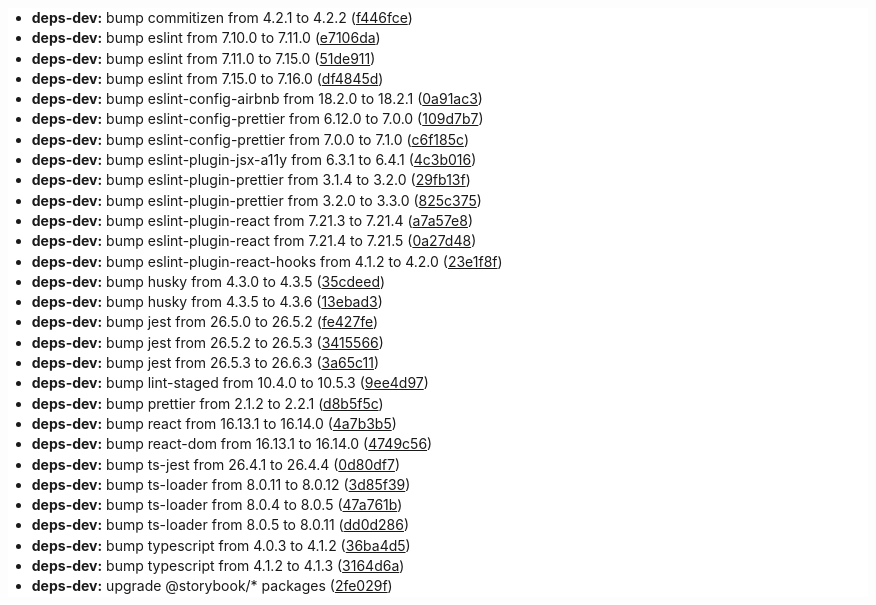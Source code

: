 * **deps-dev:** bump commitizen from 4.2.1 to 4.2.2 ([f446fce](https://github.com/dromru/react-photoswipe-gallery/commit/f446fce5d4225e85d12b36f479e12a4b5c0d744a))
* **deps-dev:** bump eslint from 7.10.0 to 7.11.0 ([e7106da](https://github.com/dromru/react-photoswipe-gallery/commit/e7106dae6b70252650dfa13674db30aa8d697ece))
* **deps-dev:** bump eslint from 7.11.0 to 7.15.0 ([51de911](https://github.com/dromru/react-photoswipe-gallery/commit/51de911f0c92933a2f63967aec04d56cbd859440))
* **deps-dev:** bump eslint from 7.15.0 to 7.16.0 ([df4845d](https://github.com/dromru/react-photoswipe-gallery/commit/df4845d5644ca765ecb39795a8007b77bd77c40b))
* **deps-dev:** bump eslint-config-airbnb from 18.2.0 to 18.2.1 ([0a91ac3](https://github.com/dromru/react-photoswipe-gallery/commit/0a91ac33c33df326a5b98e5c167864a3b469ff76))
* **deps-dev:** bump eslint-config-prettier from 6.12.0 to 7.0.0 ([109d7b7](https://github.com/dromru/react-photoswipe-gallery/commit/109d7b792d8ca434442dfa079e9b8bad72ccdb46))
* **deps-dev:** bump eslint-config-prettier from 7.0.0 to 7.1.0 ([c6f185c](https://github.com/dromru/react-photoswipe-gallery/commit/c6f185c439b579134ad2bf83985d2550c958132d))
* **deps-dev:** bump eslint-plugin-jsx-a11y from 6.3.1 to 6.4.1 ([4c3b016](https://github.com/dromru/react-photoswipe-gallery/commit/4c3b016157bed6169d88a281882e12d916ad62db))
* **deps-dev:** bump eslint-plugin-prettier from 3.1.4 to 3.2.0 ([29fb13f](https://github.com/dromru/react-photoswipe-gallery/commit/29fb13fc23ff275bb96b4a8562a79a4454325361))
* **deps-dev:** bump eslint-plugin-prettier from 3.2.0 to 3.3.0 ([825c375](https://github.com/dromru/react-photoswipe-gallery/commit/825c375ccdbf650d3b88e7e8cab885d08b63e668))
* **deps-dev:** bump eslint-plugin-react from 7.21.3 to 7.21.4 ([a7a57e8](https://github.com/dromru/react-photoswipe-gallery/commit/a7a57e811038d592295defcfc1030ee8320a6d35))
* **deps-dev:** bump eslint-plugin-react from 7.21.4 to 7.21.5 ([0a27d48](https://github.com/dromru/react-photoswipe-gallery/commit/0a27d485362a53c340a6f914483e401f73e686f8))
* **deps-dev:** bump eslint-plugin-react-hooks from 4.1.2 to 4.2.0 ([23e1f8f](https://github.com/dromru/react-photoswipe-gallery/commit/23e1f8fcf5e18d817467e25bfa61c95922e98f6f))
* **deps-dev:** bump husky from 4.3.0 to 4.3.5 ([35cdeed](https://github.com/dromru/react-photoswipe-gallery/commit/35cdeed5750bf5cdd44290346ad771f84dbac5e7))
* **deps-dev:** bump husky from 4.3.5 to 4.3.6 ([13ebad3](https://github.com/dromru/react-photoswipe-gallery/commit/13ebad369f61f95c4aec523a3ac5fff7e4864b66))
* **deps-dev:** bump jest from 26.5.0 to 26.5.2 ([fe427fe](https://github.com/dromru/react-photoswipe-gallery/commit/fe427fed6684e2336a3ec06b8d337a2e9bf11a52))
* **deps-dev:** bump jest from 26.5.2 to 26.5.3 ([3415566](https://github.com/dromru/react-photoswipe-gallery/commit/341556638c6ab6b4f0e96c45746262fbe0e859f8))
* **deps-dev:** bump jest from 26.5.3 to 26.6.3 ([3a65c11](https://github.com/dromru/react-photoswipe-gallery/commit/3a65c116471c2781d103ddcca493c36f40014fb1))
* **deps-dev:** bump lint-staged from 10.4.0 to 10.5.3 ([9ee4d97](https://github.com/dromru/react-photoswipe-gallery/commit/9ee4d97958ab12988bc22001de6a26fa60b9e93f))
* **deps-dev:** bump prettier from 2.1.2 to 2.2.1 ([d8b5f5c](https://github.com/dromru/react-photoswipe-gallery/commit/d8b5f5c35d98fa3fbafb3905fc0dfe9cf3d01fbe))
* **deps-dev:** bump react from 16.13.1 to 16.14.0 ([4a7b3b5](https://github.com/dromru/react-photoswipe-gallery/commit/4a7b3b5aab9636582fc25211f3d8ee7c0debe62c))
* **deps-dev:** bump react-dom from 16.13.1 to 16.14.0 ([4749c56](https://github.com/dromru/react-photoswipe-gallery/commit/4749c56089bdd330d0a55f757e31457de2bd48cc))
* **deps-dev:** bump ts-jest from 26.4.1 to 26.4.4 ([0d80df7](https://github.com/dromru/react-photoswipe-gallery/commit/0d80df7bc4bedde504b0e93a973a05845999244a))
* **deps-dev:** bump ts-loader from 8.0.11 to 8.0.12 ([3d85f39](https://github.com/dromru/react-photoswipe-gallery/commit/3d85f39dd005e244a661934c3f668e75deda8cb7))
* **deps-dev:** bump ts-loader from 8.0.4 to 8.0.5 ([47a761b](https://github.com/dromru/react-photoswipe-gallery/commit/47a761bca16e7d7531448ada472c5f760a629690))
* **deps-dev:** bump ts-loader from 8.0.5 to 8.0.11 ([dd0d286](https://github.com/dromru/react-photoswipe-gallery/commit/dd0d2863da7cdb751f1e20664fa52d3f7502d44d))
* **deps-dev:** bump typescript from 4.0.3 to 4.1.2 ([36ba4d5](https://github.com/dromru/react-photoswipe-gallery/commit/36ba4d5305b0497475cc7255e929924bb86ba0cb))
* **deps-dev:** bump typescript from 4.1.2 to 4.1.3 ([3164d6a](https://github.com/dromru/react-photoswipe-gallery/commit/3164d6ad22f8f3e31c704005d7c520d72139b1aa))
* **deps-dev:** upgrade @storybook/* packages ([2fe029f](https://github.com/dromru/react-photoswipe-gallery/commit/2fe029f8c1a8dcc37f7c224c2a9c78d6c1bfd67f))
